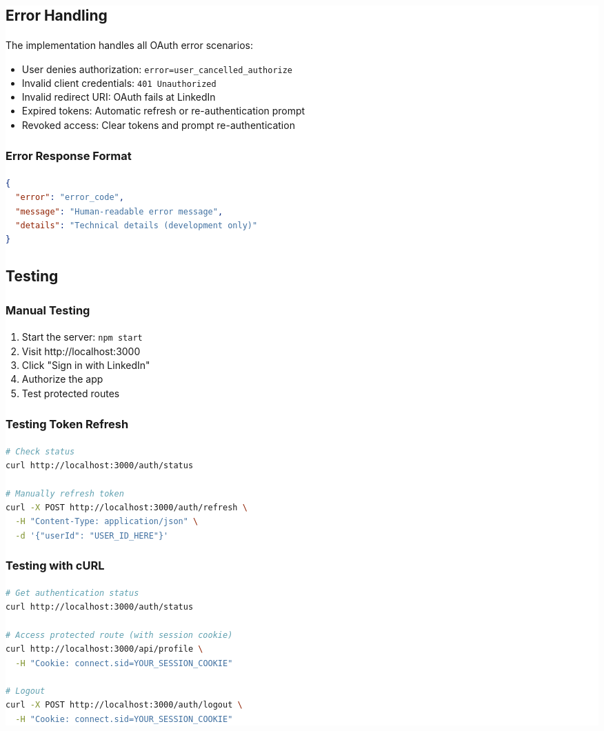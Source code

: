 ## Error Handling

The implementation handles all OAuth error scenarios:

- User denies authorization: `error=user_cancelled_authorize`
- Invalid client credentials: `401 Unauthorized`
- Invalid redirect URI: OAuth fails at LinkedIn
- Expired tokens: Automatic refresh or re-authentication prompt
- Revoked access: Clear tokens and prompt re-authentication

### Error Response Format

```json
{
  "error": "error_code",
  "message": "Human-readable error message",
  "details": "Technical details (development only)"
}
```

## Testing

### Manual Testing

1. Start the server: `npm start`
2. Visit http://localhost:3000
3. Click "Sign in with LinkedIn"
4. Authorize the app
5. Test protected routes

### Testing Token Refresh

```bash
# Check status
curl http://localhost:3000/auth/status

# Manually refresh token
curl -X POST http://localhost:3000/auth/refresh \
  -H "Content-Type: application/json" \
  -d '{"userId": "USER_ID_HERE"}'
```

### Testing with cURL

```bash
# Get authentication status
curl http://localhost:3000/auth/status

# Access protected route (with session cookie)
curl http://localhost:3000/api/profile \
  -H "Cookie: connect.sid=YOUR_SESSION_COOKIE"

# Logout
curl -X POST http://localhost:3000/auth/logout \
  -H "Cookie: connect.sid=YOUR_SESSION_COOKIE"
```
